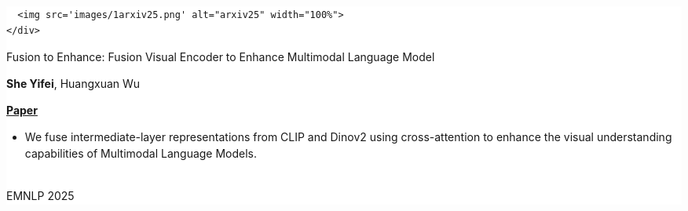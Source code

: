      <img src='images/1arxiv25.png' alt="arxiv25" width="100%">
    </div>
  </div>

  <div class='paper-box-text' markdown="1">

  Fusion to Enhance: Fusion Visual Encoder to Enhance Multimodal Language Model

  **She Yifei**, Huangxuan Wu

  [**Paper**](https://arxiv.org/abs/2509.00664)
  - We fuse intermediate-layer representations from CLIP and Dinov2 using cross-attention to enhance the visual understanding capabilities of Multimodal Language Models.
  </div>
</div>
<br>


<div class='paper-box'>
  <div class='paper-box-image'>
    <div>
      <div class="badge">EMNLP 2025</div>